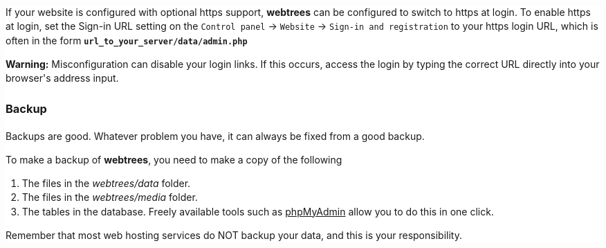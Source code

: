 If your website is configured with optional https support, **webtrees** can be
configured to switch to https at login. To enable https at login, set the Sign-in
URL setting on the ``Control panel`` -> ``Website`` ->
``Sign-in and registration`` to your https login URL, which is often in the form
**``url_to_your_server/data/admin.php``**

**Warning:** Misconfiguration can disable your login links. If this occurs,
access the login by typing the correct URL directly into your browser's address input.


### Backup

Backups are good. Whatever problem you have, it can always be fixed from a good
backup.

To make a backup of **webtrees**, you need to make a copy of the following

1. The files in the *webtrees/data* folder.
2. The files in the *webtrees/media* folder.
3. The tables in the database. Freely available tools such as
   [phpMyAdmin](http://www.phpmyadmin.net) allow you to do this in one click.

Remember that most web hosting services do NOT backup your data, and this is
your responsibility.
